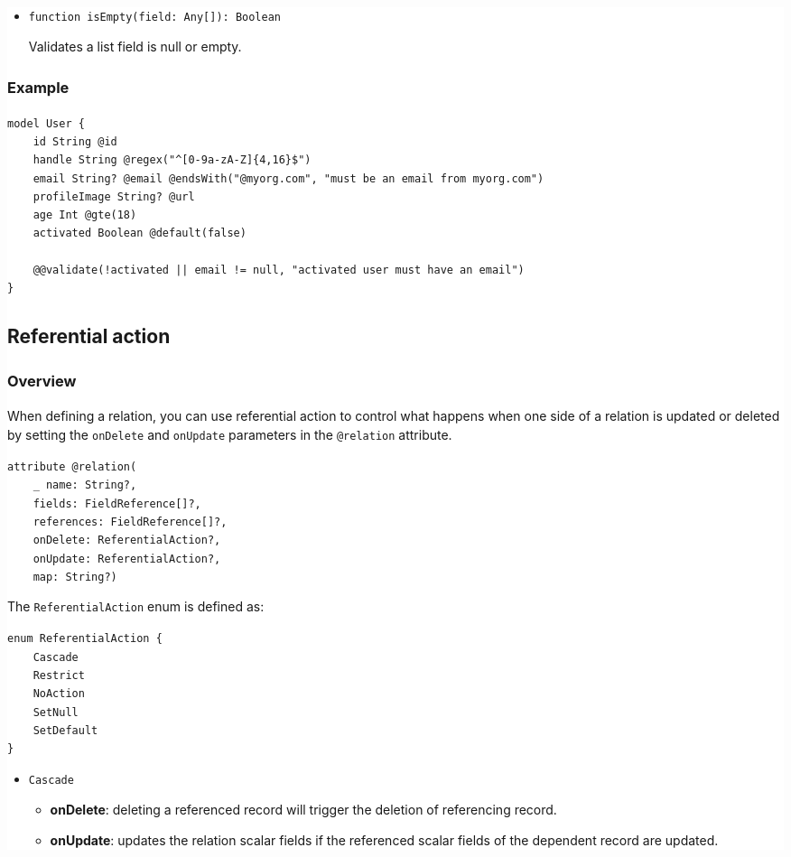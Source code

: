 -   `function isEmpty(field: Any[]): Boolean`

    Validates a list field is null or empty.

### Example

```zmodel
model User {
    id String @id
    handle String @regex("^[0-9a-zA-Z]{4,16}$")
    email String? @email @endsWith("@myorg.com", "must be an email from myorg.com")
    profileImage String? @url
    age Int @gte(18)
    activated Boolean @default(false)

    @@validate(!activated || email != null, "activated user must have an email")
}
```

## Referential action

### Overview

When defining a relation, you can use referential action to control what happens when one side of a relation is updated or deleted by setting the `onDelete` and `onUpdate` parameters in the `@relation` attribute.

```zmodel
attribute @relation(
    _ name: String?,
    fields: FieldReference[]?,
    references: FieldReference[]?,
    onDelete: ReferentialAction?,
    onUpdate: ReferentialAction?,
    map: String?)
```

The `ReferentialAction` enum is defined as:

```zmodel
enum ReferentialAction {
    Cascade
    Restrict
    NoAction
    SetNull
    SetDefault
}
```

-   `Cascade`

    -   **onDelete**: deleting a referenced record will trigger the deletion of referencing record.

    -   **onUpdate**: updates the relation scalar fields if the referenced scalar fields of the dependent record are updated.
